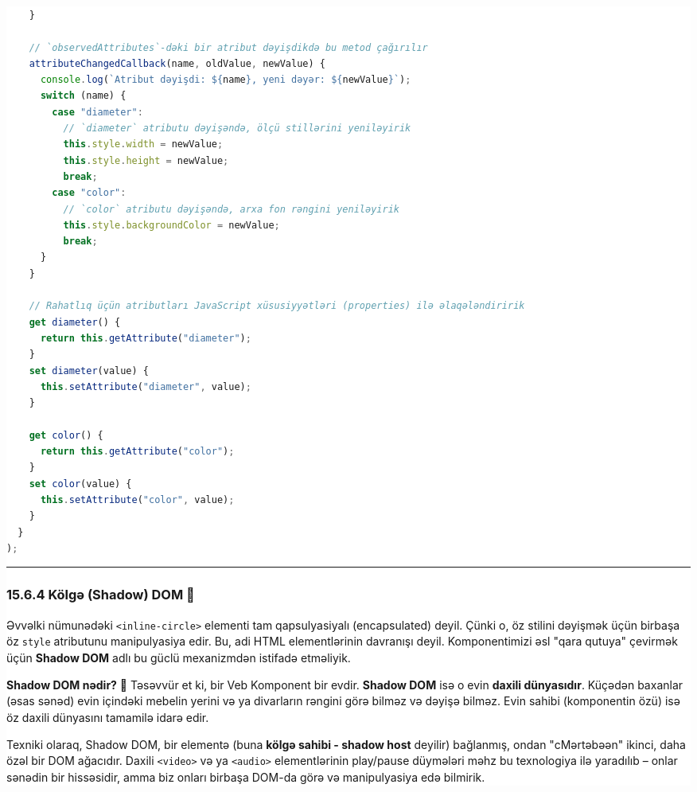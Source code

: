 ```javascript
    }

    // `observedAttributes`-dəki bir atribut dəyişdikdə bu metod çağırılır
    attributeChangedCallback(name, oldValue, newValue) {
      console.log(`Atribut dəyişdi: ${name}, yeni dəyər: ${newValue}`);
      switch (name) {
        case "diameter":
          // `diameter` atributu dəyişəndə, ölçü stillərini yeniləyirik
          this.style.width = newValue;
          this.style.height = newValue;
          break;
        case "color":
          // `color` atributu dəyişəndə, arxa fon rəngini yeniləyirik
          this.style.backgroundColor = newValue;
          break;
      }
    }

    // Rahatlıq üçün atributları JavaScript xüsusiyyətləri (properties) ilə əlaqələndiririk
    get diameter() {
      return this.getAttribute("diameter");
    }
    set diameter(value) {
      this.setAttribute("diameter", value);
    }

    get color() {
      return this.getAttribute("color");
    }
    set color(value) {
      this.setAttribute("color", value);
    }
  }
);
```


---

### 15.6.4 Kölgə (Shadow) DOM 👻

Əvvəlki nümunədəki `<inline-circle>` elementi tam qapsulyasiyalı (encapsulated) deyil. Çünki o, öz stilini dəyişmək üçün birbaşa öz `style` atributunu manipulyasiya edir. Bu, adi HTML elementlərinin davranışı deyil. Komponentimizi əsl "qara qutuya" çevirmək üçün **Shadow DOM** adlı bu güclü mexanizmdən istifadə etməliyik.

**Shadow DOM nədir?** 🤔
Təsəvvür et ki, bir Veb Komponent bir evdir. **Shadow DOM** isə o evin **daxili dünyasıdır**. Küçədən baxanlar (əsas sənəd) evin içindəki mebelin yerini və ya divarların rəngini görə bilməz və dəyişə bilməz. Evin sahibi (komponentin özü) isə öz daxili dünyasını tamamilə idarə edir.

Texniki olaraq, Shadow DOM, bir elementə (buna **kölgə sahibi - shadow host** deyilir) bağlanmış, ondan "cMərtəbəən" ikinci, daha özəl bir DOM ağacıdır. Daxili `<video>` və ya `<audio>` elementlərinin play/pause düymələri məhz bu texnologiya ilə yaradılıb – onlar sənədin bir hissəsidir, amma biz onları birbaşa DOM-da görə və manipulyasiya edə bilmirik.
